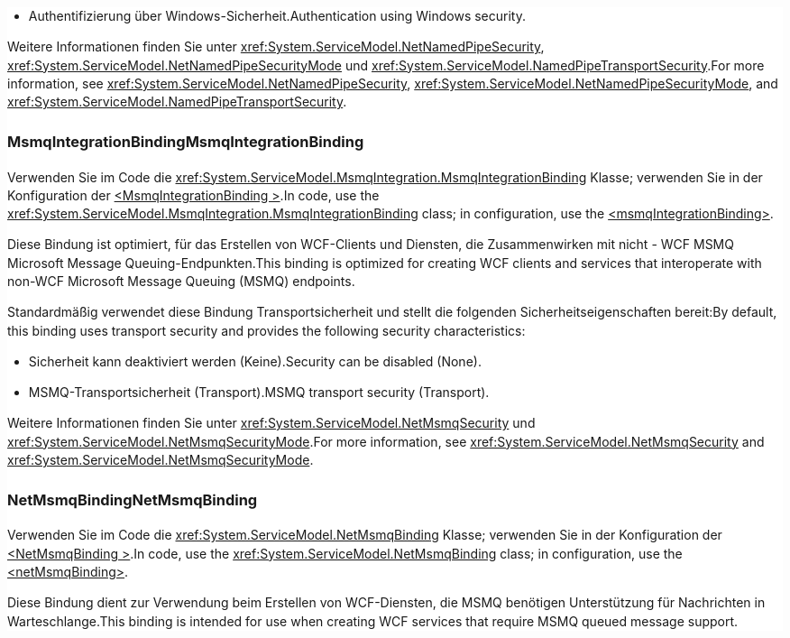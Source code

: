 -   <span data-ttu-id="33069-181">Authentifizierung über Windows-Sicherheit.</span><span class="sxs-lookup"><span data-stu-id="33069-181">Authentication using Windows security.</span></span>  
  
 <span data-ttu-id="33069-182">Weitere Informationen finden Sie unter <xref:System.ServiceModel.NetNamedPipeSecurity>, <xref:System.ServiceModel.NetNamedPipeSecurityMode> und <xref:System.ServiceModel.NamedPipeTransportSecurity>.</span><span class="sxs-lookup"><span data-stu-id="33069-182">For more information, see <xref:System.ServiceModel.NetNamedPipeSecurity>, <xref:System.ServiceModel.NetNamedPipeSecurityMode>, and <xref:System.ServiceModel.NamedPipeTransportSecurity>.</span></span>  
  
### <a name="msmqintegrationbinding"></a><span data-ttu-id="33069-183">MsmqIntegrationBinding</span><span class="sxs-lookup"><span data-stu-id="33069-183">MsmqIntegrationBinding</span></span>  
 <span data-ttu-id="33069-184">Verwenden Sie im Code die <xref:System.ServiceModel.MsmqIntegration.MsmqIntegrationBinding> Klasse; verwenden Sie in der Konfiguration der [ \<MsmqIntegrationBinding >](../../../../docs/framework/configure-apps/file-schema/wcf/msmqintegrationbinding.md).</span><span class="sxs-lookup"><span data-stu-id="33069-184">In code, use the <xref:System.ServiceModel.MsmqIntegration.MsmqIntegrationBinding> class; in configuration, use the [\<msmqIntegrationBinding>](../../../../docs/framework/configure-apps/file-schema/wcf/msmqintegrationbinding.md).</span></span>  
  
 <span data-ttu-id="33069-185">Diese Bindung ist optimiert, für das Erstellen von WCF-Clients und Diensten, die Zusammenwirken mit nicht - WCF MSMQ Microsoft Message Queuing-Endpunkten.</span><span class="sxs-lookup"><span data-stu-id="33069-185">This binding is optimized for creating WCF clients and services that interoperate with non-WCF Microsoft Message Queuing (MSMQ) endpoints.</span></span>  
  
 <span data-ttu-id="33069-186">Standardmäßig verwendet diese Bindung Transportsicherheit und stellt die folgenden Sicherheitseigenschaften bereit:</span><span class="sxs-lookup"><span data-stu-id="33069-186">By default, this binding uses transport security and provides the following security characteristics:</span></span>  
  
-   <span data-ttu-id="33069-187">Sicherheit kann deaktiviert werden (Keine).</span><span class="sxs-lookup"><span data-stu-id="33069-187">Security can be disabled (None).</span></span>  
  
-   <span data-ttu-id="33069-188">MSMQ-Transportsicherheit (Transport).</span><span class="sxs-lookup"><span data-stu-id="33069-188">MSMQ transport security (Transport).</span></span>  
  
 <span data-ttu-id="33069-189">Weitere Informationen finden Sie unter <xref:System.ServiceModel.NetMsmqSecurity> und <xref:System.ServiceModel.NetMsmqSecurityMode>.</span><span class="sxs-lookup"><span data-stu-id="33069-189">For more information, see <xref:System.ServiceModel.NetMsmqSecurity> and <xref:System.ServiceModel.NetMsmqSecurityMode>.</span></span>  
  
### <a name="netmsmqbinding"></a><span data-ttu-id="33069-190">NetMsmqBinding</span><span class="sxs-lookup"><span data-stu-id="33069-190">NetMsmqBinding</span></span>  
 <span data-ttu-id="33069-191">Verwenden Sie im Code die <xref:System.ServiceModel.NetMsmqBinding> Klasse; verwenden Sie in der Konfiguration der [ \<NetMsmqBinding >](../../../../docs/framework/configure-apps/file-schema/wcf/netmsmqbinding.md).</span><span class="sxs-lookup"><span data-stu-id="33069-191">In code, use the <xref:System.ServiceModel.NetMsmqBinding> class; in configuration, use the [\<netMsmqBinding>](../../../../docs/framework/configure-apps/file-schema/wcf/netmsmqbinding.md).</span></span>  
  
 <span data-ttu-id="33069-192">Diese Bindung dient zur Verwendung beim Erstellen von WCF-Diensten, die MSMQ benötigen Unterstützung für Nachrichten in Warteschlange.</span><span class="sxs-lookup"><span data-stu-id="33069-192">This binding is intended for use when creating WCF services that require MSMQ queued message support.</span></span>  
  